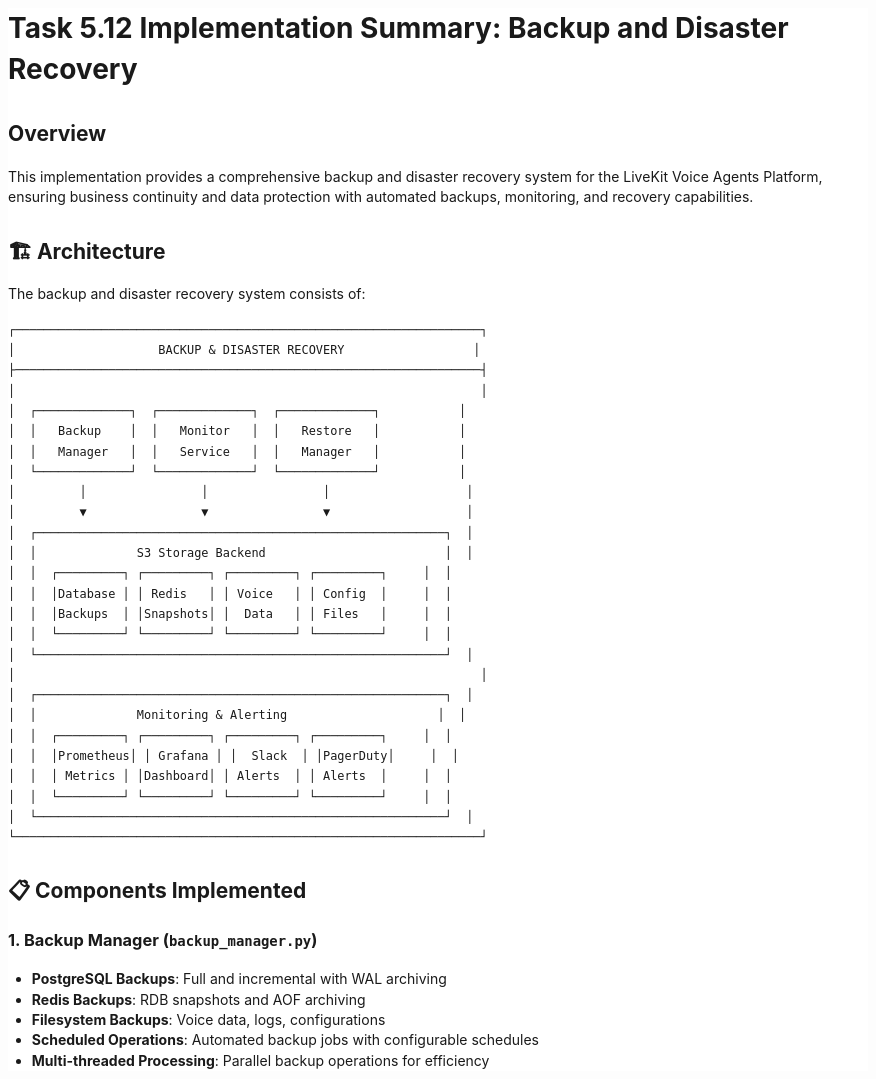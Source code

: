 # Task 5.12 Implementation Summary: Backup and Disaster Recovery

## Overview

This implementation provides a comprehensive backup and disaster recovery system for the LiveKit Voice Agents Platform, ensuring business continuity and data protection with automated backups, monitoring, and recovery capabilities.

## 🏗️ Architecture

The backup and disaster recovery system consists of:

```
┌─────────────────────────────────────────────────────────────────┐
│                    BACKUP & DISASTER RECOVERY                  │
├─────────────────────────────────────────────────────────────────┤
│                                                                 │
│  ┌─────────────┐  ┌─────────────┐  ┌─────────────┐           │
│  │   Backup    │  │   Monitor   │  │   Restore   │           │
│  │   Manager   │  │   Service   │  │   Manager   │           │
│  └─────────────┘  └─────────────┘  └─────────────┘           │
│         │                │                │                   │
│         ▼                ▼                ▼                   │
│  ┌─────────────────────────────────────────────────────────┐  │
│  │              S3 Storage Backend                         │  │
│  │  ┌─────────┐ ┌─────────┐ ┌─────────┐ ┌─────────┐     │  │
│  │  │Database │ │ Redis   │ │ Voice   │ │ Config  │     │  │
│  │  │Backups  │ │Snapshots│ │  Data   │ │ Files   │     │  │
│  │  └─────────┘ └─────────┘ └─────────┘ └─────────┘     │  │
│  └─────────────────────────────────────────────────────────┘  │
│                                                                 │
│  ┌─────────────────────────────────────────────────────────┐  │
│  │              Monitoring & Alerting                     │  │
│  │  ┌─────────┐ ┌─────────┐ ┌─────────┐ ┌─────────┐     │  │
│  │  │Prometheus│ │ Grafana │ │  Slack  │ │PagerDuty│     │  │
│  │  │ Metrics │ │Dashboard│ │ Alerts  │ │ Alerts  │     │  │
│  │  └─────────┘ └─────────┘ └─────────┘ └─────────┘     │  │
│  └─────────────────────────────────────────────────────────┘  │
└─────────────────────────────────────────────────────────────────┘
```

## 📋 Components Implemented

### 1. Backup Manager (`backup_manager.py`)
- **PostgreSQL Backups**: Full and incremental with WAL archiving
- **Redis Backups**: RDB snapshots and AOF archiving
- **Filesystem Backups**: Voice data, logs, configurations
- **Scheduled Operations**: Automated backup jobs with configurable schedules
- **Multi-threaded Processing**: Parallel backup operations for efficiency
